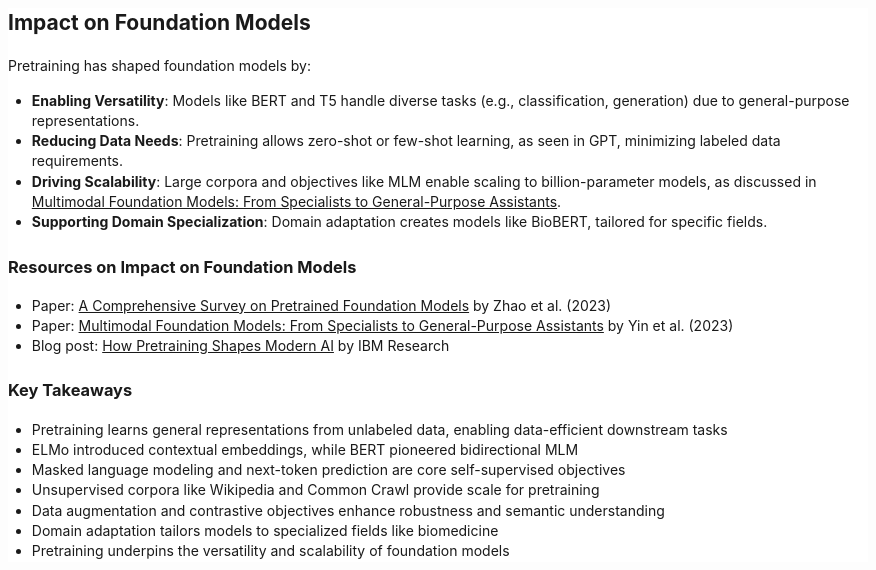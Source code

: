 <h2 id="impact-on-foundation-models">Impact on Foundation Models</h2>

Pretraining has shaped foundation models by:

- **Enabling Versatility**: Models like BERT and T5 handle diverse tasks (e.g., classification, generation) due to general-purpose representations.
- **Reducing Data Needs**: Pretraining allows zero-shot or few-shot learning, as seen in GPT, minimizing labeled data requirements.
- **Driving Scalability**: Large corpora and objectives like MLM enable scaling to billion-parameter models, as discussed in <a href="https://arxiv.org/abs/2309.10415">Multimodal Foundation Models: From Specialists to General-Purpose Assistants</a>.
- **Supporting Domain Specialization**: Domain adaptation creates models like BioBERT, tailored for specific fields.

<div class="resource-links">
  <h3>Resources on Impact on Foundation Models</h3>
  <ul>
    <li>Paper: <a href="https://arxiv.org/abs/2302.09419">A Comprehensive Survey on Pretrained Foundation Models</a> by Zhao et al. (2023)</li>
    <li>Paper: <a href="https://arxiv.org/abs/2309.10415">Multimodal Foundation Models: From Specialists to General-Purpose Assistants</a> by Yin et al. (2023)</li>
    <li>Blog post: <a href="https://www.ibm.com/blog/how-pretraining-shapes-modern-ai/">How Pretraining Shapes Modern AI</a> by IBM Research</li>
  </ul>
</div>

<div class="summary-section">
  <h3>Key Takeaways</h3>
  <ul>
    <li>Pretraining learns general representations from unlabeled data, enabling data-efficient downstream tasks</li>
    <li>ELMo introduced contextual embeddings, while BERT pioneered bidirectional MLM</li>
    <li>Masked language modeling and next-token prediction are core self-supervised objectives</li>
    <li>Unsupervised corpora like Wikipedia and Common Crawl provide scale for pretraining</li>
    <li>Data augmentation and contrastive objectives enhance robustness and semantic understanding</li>
    <li>Domain adaptation tailors models to specialized fields like biomedicine</li>
    <li>Pretraining underpins the versatility and scalability of foundation models</li>
  </ul>
</div>

<script>
  window.prevSection = "/content/handbooks/foundation-models/section7/";
  window.nextSection = "/content/handbooks/foundation-models/section9/";
</script>
<script src="{{ '/assets/js/section-academic.js' | relative_url }}"></script>
